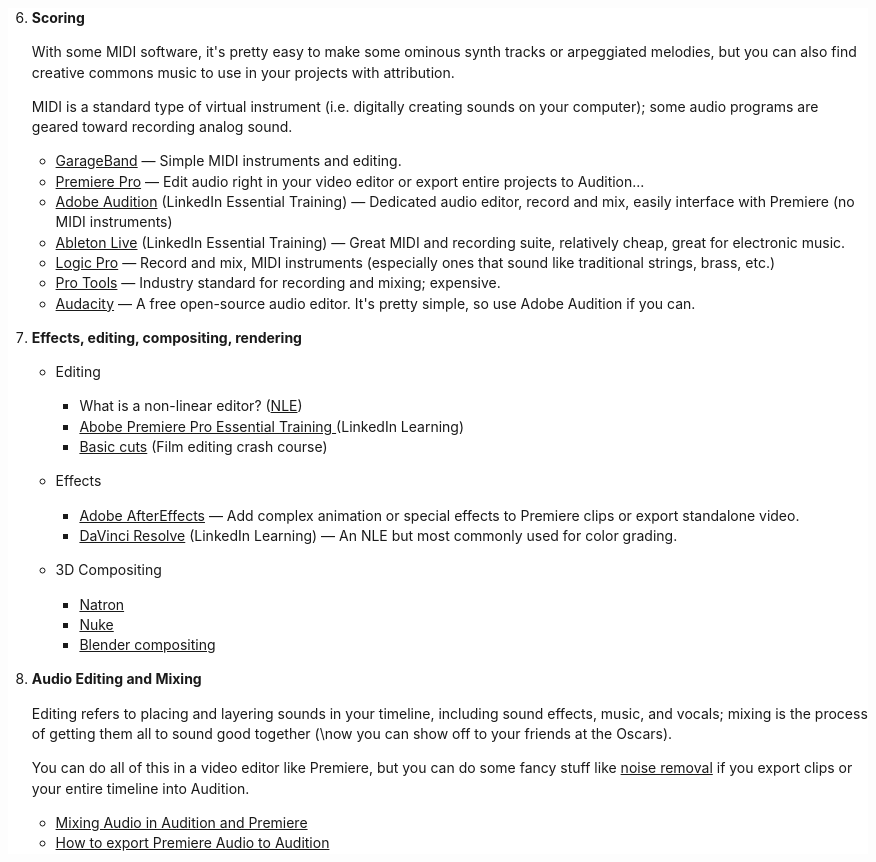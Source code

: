 6. **Scoring**

    With some MIDI software, it's pretty easy to make some ominous synth tracks or arpeggiated melodies, but you can also find creative commons music to use in your projects with attribution.

    MIDI is a standard type of virtual instrument \(i.e. digitally creating sounds on your computer\); some audio programs are geared toward recording analog sound.

   * [GarageBand](https://www.linkedin.com/learning/premiere-pro-guru-audio-workflow-and-the-essential-sound-panel/) — Simple MIDI instruments and editing. 
   * [Premiere Pro](https://www.linkedin.com/learning/premiere-pro-guru-audio-workflow-and-the-essential-sound-panel/) — Edit audio right in your video editor or export entire projects to Audition...
   * [Adobe Audition](https://www.linkedin.com/learning/audition-cc-2019-essential-training/discover-adobe-audition-2019?u=76811570) \(LinkedIn Essential Training\) — Dedicated audio editor, record and mix, easily interface with Premiere \(no MIDI instruments\)
   * [Ableton Live](https://www.linkedin.com/learning/premiere-pro-guru-audio-workflow-and-the-essential-sound-panel/) \(LinkedIn Essential Training\) — Great MIDI and recording suite, relatively cheap, great for electronic music.
   * [Logic Pro](https://www.apple.com/logic-pro/) — Record and mix, MIDI instruments \(especially ones that sound like traditional strings, brass, etc.\)
   * [Pro Tools](https://www.lynda.com/Pro-Tools-8-tutorials/film-scoring/52768-2.html?org=psu.edu) — Industry standard for recording and mixing; expensive.
   * [Audacity](https://www.audacityteam.org/) — A free open-source audio editor. It's pretty simple, so use Adobe Audition if you can.

7. **Effects, editing, compositing, rendering**

   * Editing

     * What is a non-linear editor? \([NLE](https://en.wikipedia.org/wiki/Non-linear_editing_system)\)
     * [Abobe Premiere Pro Essential Training ](https://www.linkedin.com/learning/premiere-pro-2020-essential-training/welcome?u=76811570)\(LinkedIn Learning\)
     * [Basic cuts](https://www.youtube.com/watch?v=RzgLbuj6dHM) \(Film editing crash course\)

   * Effects

     * [Adobe AfterEffects](https://www.linkedin.com/learning/after-effects-cc-2019-essential-training-vfx/welcome?u=76811570) — Add complex animation or special effects to Premiere clips or export standalone video.
     * [DaVinci Resolve](https://www.linkedin.com/learning/learning-davinci-resolve-16/getting-up-to-speed-with-davinci-resolve-16?u=76811570)  \(LinkedIn Learning\) — An NLE but most commonly used for color grading.
   * 3D Compositing
     * [Natron](https://natrongithub.github.io/)
     * [Nuke](https://www.foundry.com/products/nuke)
     * [Blender compositing](https://www.youtube.com/watch?v=A0lvJXc19Kk)

9. **Audio Editing and Mixing**

    Editing refers to placing and layering sounds in your timeline, including sound effects, music, and vocals; mixing is the process of getting them all to sound good together \(\now you can show off to your friends at the Oscars\).

    You can do all of this in a video editor like Premiere, but you can do some fancy stuff like [noise removal](https://helpx.adobe.com/audition/using/noise-reduction-restoration-effects.html) if you export clips or your entire timeline into Audition. 
    * [Mixing Audio in Audition and Premiere](https://www.linkedin.com/learning/adobe-audition-mixing-music-and-dialog/welcome?u=76811570)
    * [How to export Premiere Audio to Audition](https://helpx.adobe.com/premiere-pro/how-to/send-sequence-audition-mixing.html)
